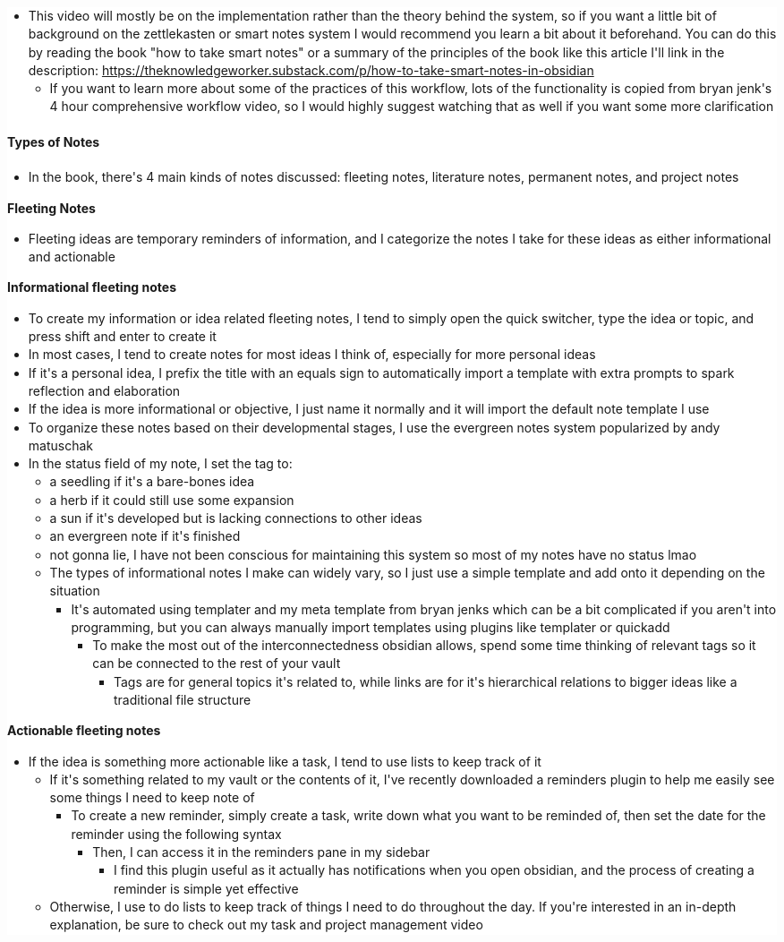 - This video will mostly be on the implementation rather than the theory behind the system, so if you want a little bit of background on the zettlekasten or smart notes system I would recommend you learn a bit about it beforehand. You can do this by reading the book "how to take smart notes" or a summary of  the principles of the book like this article I'll link in the description: https://theknowledgeworker.substack.com/p/how-to-take-smart-notes-in-obsidian
	- If you want to learn more about some of the practices of this workflow, lots of the functionality is copied from bryan jenk's 4 hour comprehensive workflow video, so I would highly suggest watching that as well if you want some more clarification
#### Types of Notes
- In the book, there's 4 main kinds of notes discussed: fleeting notes, literature notes, permanent notes, and project notes

**Fleeting Notes**
- Fleeting ideas are temporary reminders of information, and I categorize the notes I take for these ideas as either informational and actionable

**Informational fleeting notes**
- To create my information or idea related fleeting notes, I tend to simply open the quick switcher, type the idea or topic, and press shift and enter to create it
- In most cases, I tend to create notes for most ideas I think of, especially for more personal ideas
- If it's a personal idea, I prefix the title with an equals sign to automatically import a template with extra prompts to spark reflection and elaboration
- If the idea is more informational or objective, I just name it normally and it will import the default note template I use
- To organize these notes based on their developmental stages, I use the evergreen notes system popularized by andy matuschak
- In the status field of my note, I set the tag to:
	- a seedling if it's a bare-bones idea
	- a herb if it could still use some expansion
	- a sun if it's developed but is lacking connections to other ideas
	- an evergreen note if it's finished
	- not gonna lie, I have not been conscious for maintaining this system so most of my notes have no status lmao
	- The types of informational notes I make can widely vary, so I just use a simple template and add onto it depending on the situation
		- It's automated using templater and my meta template from bryan jenks which can be a bit complicated if you aren't into programming, but you can always manually import templates using plugins like templater or quickadd
			- To make the most out of the interconnectedness obsidian allows, spend some time thinking of relevant tags so it can be connected to the rest of your vault
				- Tags are for general topics it's related to, while links are for it's hierarchical relations to bigger ideas like a traditional file structure

**Actionable fleeting notes**
- If the idea is something more actionable like a task, I tend to use lists to keep track of it
	- If it's something related to my vault or the contents of it, I've recently downloaded a reminders plugin to help me easily see some things I need to keep note of
		- To create a new reminder, simply create a task, write down what you want to be reminded of, then set the date for the reminder using the following syntax
			- Then, I can access it in the reminders pane in my sidebar
				- I find this plugin useful as it actually has notifications when you open obsidian, and the process of creating a reminder is simple yet effective
	- Otherwise, I use to do lists to keep track of things I need to do throughout the day. If you're interested in an in-depth explanation, be sure to check out my task and project management video

